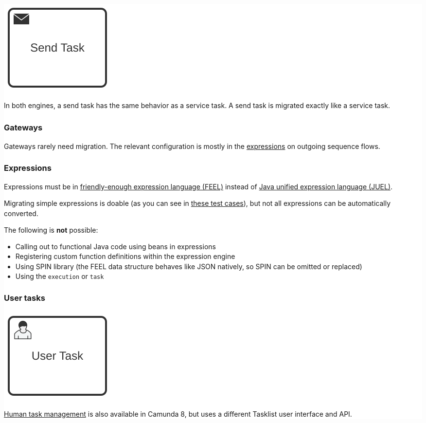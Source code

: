![Send Task](../../components/modeler/bpmn/assets/bpmn-symbols/send-task.svg)

In both engines, a send task has the same behavior as a service task. A send task is migrated exactly like a service task.

### Gateways

Gateways rarely need migration. The relevant configuration is mostly in the [expressions](/components/concepts/expressions.md) on outgoing sequence flows.

### Expressions

Expressions must be in [friendly-enough expression language (FEEL)](/components/concepts/expressions.md#the-expression-language) instead of [Java unified expression language (JUEL)](https://docs.camunda.org/manual/latest/user-guide/process-engine/expression-language/).

Migrating simple expressions is doable (as you can see in [these test cases](https://github.com/camunda-community-hub/camunda-7-to-8-migration/blob/main/backend-diagram-converter/core/src/test/java/org/camunda/community/migration/converter/ExpressionTransformerTest.java)), but not all expressions can be automatically converted.

The following is **not** possible:

- Calling out to functional Java code using beans in expressions
- Registering custom function definitions within the expression engine
- Using SPIN library (the FEEL data structure behaves like JSON natively, so SPIN can be omitted or replaced)
- Using the `execution` or `task`

### User tasks

![User Task](../../components/modeler/bpmn/assets/bpmn-symbols/user-task.svg)

[Human task management](/guides/getting-started-orchestrate-human-tasks.md) is also available in Camunda 8, but uses a different Tasklist user interface and API.
